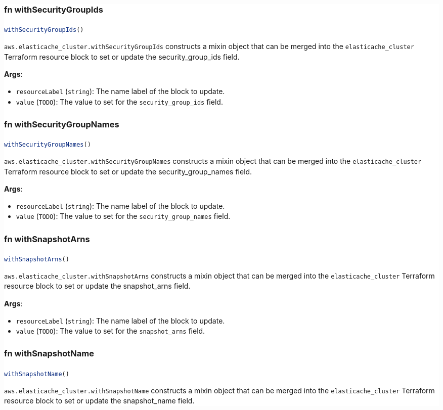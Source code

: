 
### fn withSecurityGroupIds

```ts
withSecurityGroupIds()
```

`aws.elasticache_cluster.withSecurityGroupIds` constructs a mixin object that can be merged into the `elasticache_cluster`
Terraform resource block to set or update the security_group_ids field.



**Args**:
  - `resourceLabel` (`string`): The name label of the block to update.
  - `value` (`TODO`): The value to set for the `security_group_ids` field.


### fn withSecurityGroupNames

```ts
withSecurityGroupNames()
```

`aws.elasticache_cluster.withSecurityGroupNames` constructs a mixin object that can be merged into the `elasticache_cluster`
Terraform resource block to set or update the security_group_names field.



**Args**:
  - `resourceLabel` (`string`): The name label of the block to update.
  - `value` (`TODO`): The value to set for the `security_group_names` field.


### fn withSnapshotArns

```ts
withSnapshotArns()
```

`aws.elasticache_cluster.withSnapshotArns` constructs a mixin object that can be merged into the `elasticache_cluster`
Terraform resource block to set or update the snapshot_arns field.



**Args**:
  - `resourceLabel` (`string`): The name label of the block to update.
  - `value` (`TODO`): The value to set for the `snapshot_arns` field.


### fn withSnapshotName

```ts
withSnapshotName()
```

`aws.elasticache_cluster.withSnapshotName` constructs a mixin object that can be merged into the `elasticache_cluster`
Terraform resource block to set or update the snapshot_name field.

